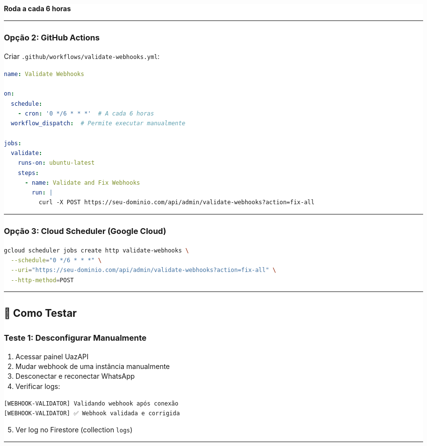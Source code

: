 **Roda a cada 6 horas**

---

### **Opção 2: GitHub Actions**

Criar `.github/workflows/validate-webhooks.yml`:

```yaml
name: Validate Webhooks

on:
  schedule:
    - cron: '0 */6 * * *'  # A cada 6 horas
  workflow_dispatch:  # Permite executar manualmente

jobs:
  validate:
    runs-on: ubuntu-latest
    steps:
      - name: Validate and Fix Webhooks
        run: |
          curl -X POST https://seu-dominio.com/api/admin/validate-webhooks?action=fix-all
```

---

### **Opção 3: Cloud Scheduler (Google Cloud)**

```bash
gcloud scheduler jobs create http validate-webhooks \
  --schedule="0 */6 * * *" \
  --uri="https://seu-dominio.com/api/admin/validate-webhooks?action=fix-all" \
  --http-method=POST
```

---

## 🧪 Como Testar

### **Teste 1: Desconfigurar Manualmente**

1. Acessar painel UazAPI
2. Mudar webhook de uma instância manualmente
3. Desconectar e reconectar WhatsApp
4. Verificar logs:

```
[WEBHOOK-VALIDATOR] Validando webhook após conexão
[WEBHOOK-VALIDATOR] ✅ Webhook validada e corrigida
```

5. Ver log no Firestore (collection `logs`)

---
